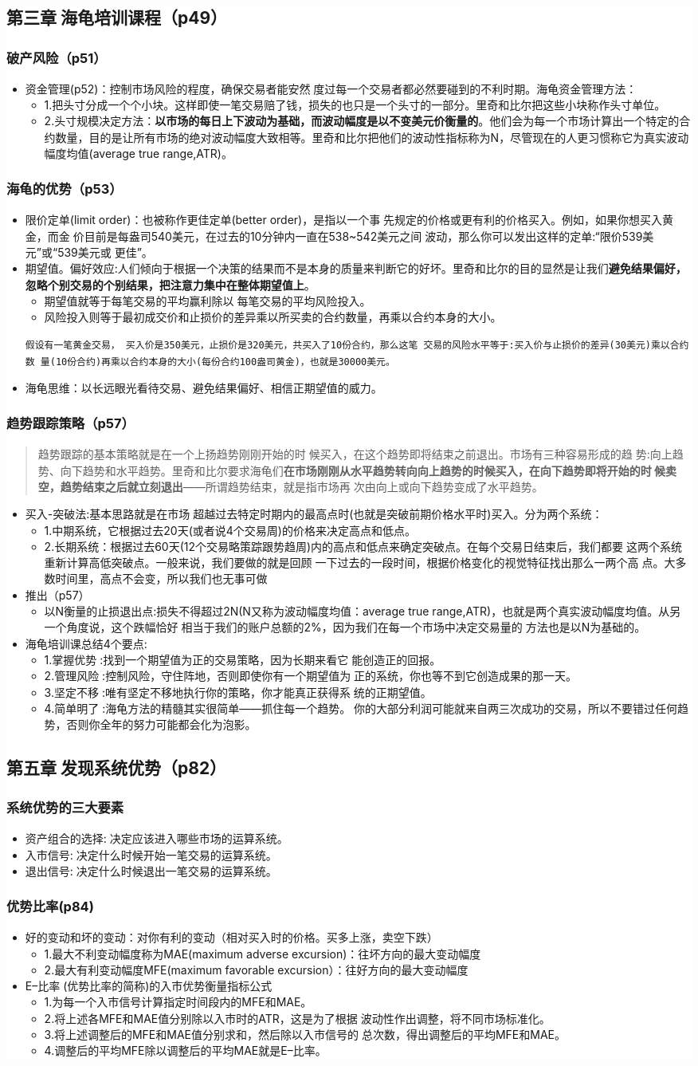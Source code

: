 ## 第三章 海龟培训课程（p49）
### 破产风险（p51）
- 资金管理(p52)：控制市场风险的程度，确保交易者能安然 度过每一个交易者都必然要碰到的不利时期。海龟资金管理方法：
    - 1.把头寸分成一个个小块。这样即使一笔交易赔了钱，损失的也只是一个头寸的一部分。里奇和比尔把这些小块称作头寸单位。
    - 2.头寸规模决定方法：**以市场的每日上下波动为基础，而波动幅度是以不变美元价衡量的**。他们会为每一个市场计算出一个特定的合约数量，目的是让所有市场的绝对波动幅度大致相等。里奇和比尔把他们的波动性指标称为N，尽管现在的人更习惯称它为真实波动幅度均值(average true range,ATR)。
### 海龟的优势（p53）
- 限价定单(limit order)：也被称作更佳定单(better order)，是指以一个事 先规定的价格或更有利的价格买入。例如，如果你想买入黄金，而金 价目前是每盎司540美元，在过去的10分钟内一直在538~542美元之间 波动，那么你可以发出这样的定单:“限价539美元”或“539美元或 更佳”。
- 期望值。偏好效应:人们倾向于根据一个决策的结果而不是本身的质量来判断它的好坏。里奇和比尔的目的显然是让我们**避免结果偏好，忽略个别交易的个别结果，把注意力集中在整体期望值上**。
    - 期望值就等于每笔交易的平均赢利除以 每笔交易的平均风险投入。
    - 风险投入则等于最初成交价和止损价的差异乘以所买卖的合约数量，再乘以合约本身的大小。
    ```
    假设有一笔黄金交易， 买入价是350美元，止损价是320美元，共买入了10份合约，那么这笔 交易的风险水平等于:买入价与止损价的差异(30美元)乘以合约数 量(10份合约)再乘以合约本身的大小(每份合约100盎司黄金)，也就是30000美元。
    ```
- 海龟思维：以长远眼光看待交易、避免结果偏好、相信正期望值的威力。
### 趋势跟踪策略（p57）
> 趋势跟踪的基本策略就是在一个上扬趋势刚刚开始的时 候买入，在这个趋势即将结束之前退出。市场有三种容易形成的趋 势:向上趋势、向下趋势和水平趋势。里奇和比尔要求海龟们**在市场刚刚从水平趋势转向向上趋势的时候买入，在向下趋势即将开始的时 候卖空，趋势结束之后就立刻退出**——所谓趋势结束，就是指市场再 次由向上或向下趋势变成了水平趋势。
- 买入-突破法:基本思路就是在市场 超越过去特定时期内的最高点时(也就是突破前期价格水平时)买入。分为两个系统：
    - 1.中期系统，它根据过去20天(或者说4个交易周)的价格来决定高点和低点。
    - 2.长期系统：根据过去60天(12个交易略策踪跟势趋周)内的高点和低点来确定突破点。在每个交易日结束后，我们都要 这两个系统重新计算高低突破点。一般来说，我们要做的就是回顾 一下过去的一段时间，根据价格变化的视觉特征找出那么一两个高 点。大多数时间里，高点不会变，所以我们也无事可做
- 推出（p57）
    - 以N衡量的止损退出点:损失不得超过2N(N又称为波动幅度均值：average true range,ATR)，也就是两个真实波动幅度均值。从另一个角度说，这个跌幅恰好 相当于我们的账户总额的2%，因为我们在每一个市场中决定交易量的 方法也是以N为基础的。
- 海龟培训课总结4个要点:
    - 1.掌握优势 :找到一个期望值为正的交易策略，因为长期来看它 能创造正的回报。
    - 2.管理风险 :控制风险，守住阵地，否则即使你有一个期望值为 正的系统，你也等不到它创造成果的那一天。
    - 3.坚定不移 :唯有坚定不移地执行你的策略，你才能真正获得系 统的正期望值。
    - 4.简单明了 :海龟方法的精髓其实很简单——抓住每一个趋势。 你的大部分利润可能就来自两三次成功的交易，所以不要错过任何趋势，否则你全年的努力可能都会化为泡影。

## 第五章 发现系统优势（p82）
###  系统优势的三大要素
- 资产组合的选择: 决定应该进入哪些市场的运算系统。 
- 入市信号: 决定什么时候开始一笔交易的运算系统。 
- 退出信号: 决定什么时候退出一笔交易的运算系统。

###  优势比率(p84)
- 好的变动和坏的变动：对你有利的变动（相对买入时的价格。买多上涨，卖空下跌）
    - 1.最大不利变动幅度称为MAE(maximum adverse excursion)：往坏方向的最大变动幅度
    - 2.最大有利变动幅度MFE(maximum favorable excursion）：往好方向的最大变动幅度
- E–比率 (优势比率的简称)的入市优势衡量指标公式
    - 1.为每一个入市信号计算指定时间段内的MFE和MAE。
    - 2.将上述各MFE和MAE值分别除以入市时的ATR，这是为了根据 波动性作出调整，将不同市场标准化。
    - 3.将上述调整后的MFE和MAE值分别求和，然后除以入市信号的 总次数，得出调整后的平均MFE和MAE。
    - 4.调整后的平均MFE除以调整后的平均MAE就是E–比率。
